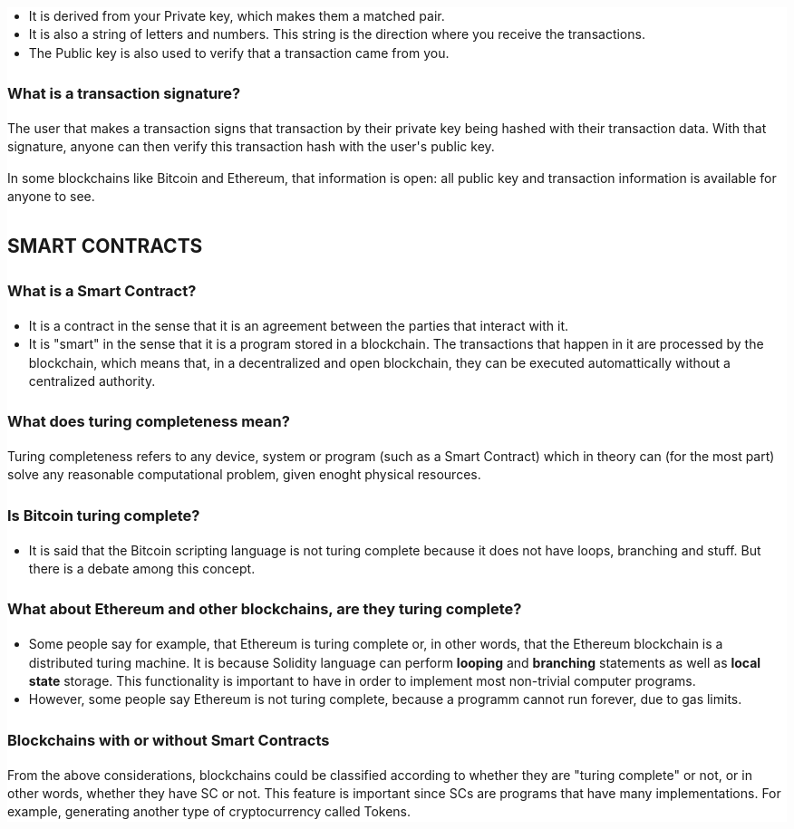 - It is derived from your Private key, which makes them a matched pair.
- It is also a string of letters and numbers. This string is the direction where you receive the transactions.
- The Public key is also used to verify that a transaction came from you.

### What is a transaction signature?

The user that makes a transaction signs that transaction by their private key being hashed with their transaction data. With that signature, anyone can then verify this transaction hash with the user's public key.

In some blockchains like Bitcoin and Ethereum, that information is open: all public key and transaction information is available for anyone to see.

<a name="smart-contracts"/>

## SMART CONTRACTS

### What is a Smart Contract?

- It is a contract in the sense that it is an agreement between the parties that interact with it.
- It is "smart" in the sense that it is a program stored in a blockchain. The transactions that happen in it are processed by the blockchain, which means that, in a decentralized and open blockchain, they can be executed automattically without a centralized authority.

### What does turing completeness mean?

Turing completeness refers to any device, system or program (such as a Smart Contract) which in theory can (for the most part) solve any reasonable computational problem, given enoght physical resources.

### Is Bitcoin turing complete?

- It is said that the Bitcoin scripting language is not turing complete because it does not have loops, branching and stuff. But there is a debate among this concept.

### What about Ethereum and other blockchains, are they turing complete?

- Some people say for example, that Ethereum is turing complete or, in other words, that the Ethereum blockchain is a distributed turing machine. It is because Solidity language can perform **looping** and **branching** statements as well as **local state** storage. This functionality is important to have in order to implement most non-trivial computer programs.
- However, some people say Ethereum is not turing complete, because a programm cannot run forever, due to gas limits.

### Blockchains with or without Smart Contracts

From the above considerations, blockchains could be classified according to whether they are "turing complete" or not, or in other words, whether they have SC or not. This feature is important since SCs are programs that have many implementations. For example, generating another type of cryptocurrency called Tokens.
